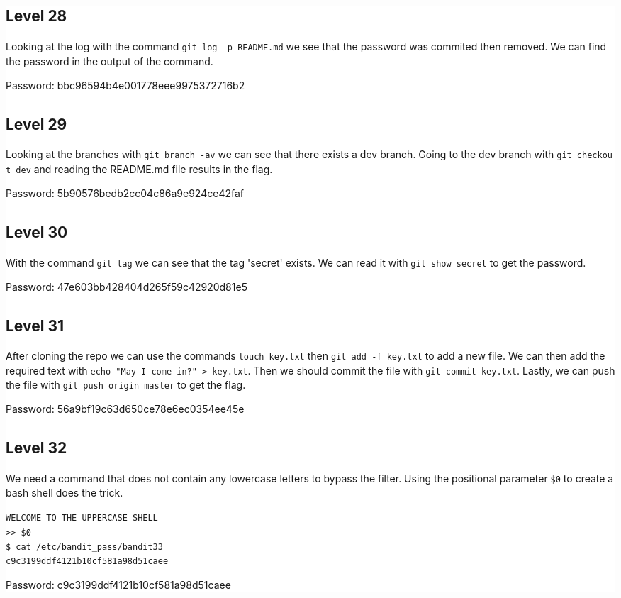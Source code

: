 ## Level 28
Looking at the log with the command `git log -p README.md` we see that the password was commited then removed. We can find the password in the output of the command.

Password: bbc96594b4e001778eee9975372716b2

## Level 29
Looking at the branches with `git branch -av` we can see that there exists a dev branch. Going to the dev branch with `git checkout dev` and reading the README.md file results in the flag.

Password: 5b90576bedb2cc04c86a9e924ce42faf

## Level 30
With the command `git tag` we can see that the tag 'secret' exists. We can read it with `git show secret` to get the password.

Password: 47e603bb428404d265f59c42920d81e5

## Level 31
After cloning the repo we can use the commands `touch key.txt` then `git add -f key.txt` to add a new file. We can then add the required text with `echo "May I come in?" > key.txt`. Then we should commit the file with `git commit key.txt`. Lastly, we can push the file with `git push origin master` to get the flag.

Password: 56a9bf19c63d650ce78e6ec0354ee45e

## Level 32
We need a command that does not contain any lowercase letters to bypass the filter. Using the positional parameter `$0` to create a bash shell does the trick.
```
WELCOME TO THE UPPERCASE SHELL
>> $0
$ cat /etc/bandit_pass/bandit33
c9c3199ddf4121b10cf581a98d51caee
```
Password: c9c3199ddf4121b10cf581a98d51caee